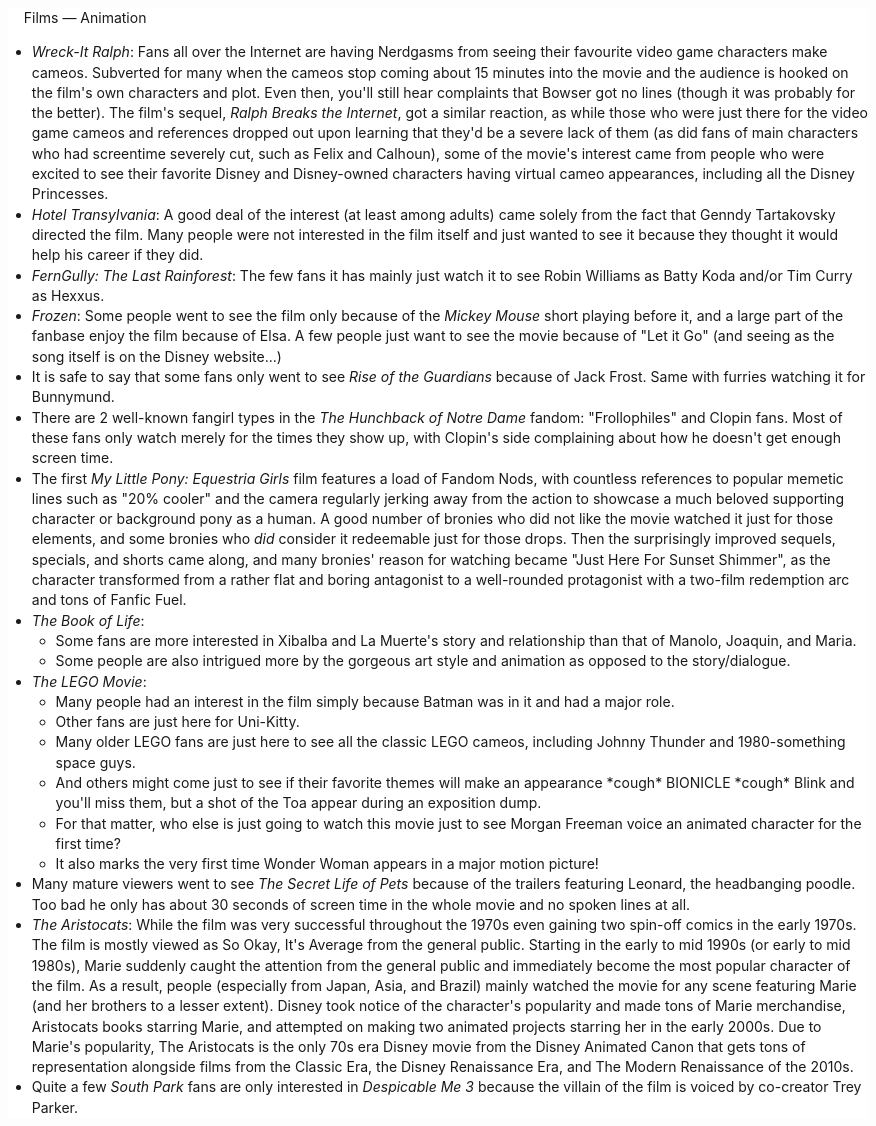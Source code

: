    Films — Animation 

-   _Wreck-It Ralph_: Fans all over the Internet are having Nerdgasms from seeing their favourite video game characters make cameos. Subverted for many when the cameos stop coming about 15 minutes into the movie and the audience is hooked on the film's own characters and plot. Even then, you'll still hear complaints that Bowser got no lines (though it was probably for the better). The film's sequel, _Ralph Breaks the Internet_, got a similar reaction, as while those who were just there for the video game cameos and references dropped out upon learning that they'd be a severe lack of them (as did fans of main characters who had screentime severely cut, such as Felix and Calhoun), some of the movie's interest came from people who were excited to see their favorite Disney and Disney-owned characters having virtual cameo appearances, including all the Disney Princesses.
-   _Hotel Transylvania_: A good deal of the interest (at least among adults) came solely from the fact that Genndy Tartakovsky directed the film. Many people were not interested in the film itself and just wanted to see it because they thought it would help his career if they did.
-   _FernGully: The Last Rainforest_: The few fans it has mainly just watch it to see Robin Williams as Batty Koda and/or Tim Curry as Hexxus.
-   _Frozen_: Some people went to see the film only because of the _Mickey Mouse_ short playing before it, and a large part of the fanbase enjoy the film because of Elsa. A few people just want to see the movie because of "Let it Go" (and seeing as the song itself is on the Disney website...)
-   It is safe to say that some fans only went to see _Rise of the Guardians_ because of Jack Frost. Same with furries watching it for Bunnymund.
-   There are 2 well-known fangirl types in the _The Hunchback of Notre Dame_ fandom: "Frollophiles" and Clopin fans. Most of these fans only watch merely for the times they show up, with Clopin's side complaining about how he doesn't get enough screen time.
-   The first _My Little Pony: Equestria Girls_ film features a load of Fandom Nods, with countless references to popular memetic lines such as "20% cooler" and the camera regularly jerking away from the action to showcase a much beloved supporting character or background pony as a human. A good number of bronies who did not like the movie watched it just for those elements, and some bronies who _did_ consider it redeemable just for those drops. Then the surprisingly improved sequels, specials, and shorts came along, and many bronies' reason for watching became "Just Here For Sunset Shimmer", as the character transformed from a rather flat and boring antagonist to a well-rounded protagonist with a two-film redemption arc and tons of Fanfic Fuel.
-   _The Book of Life_:
    -   Some fans are more interested in Xibalba and La Muerte's story and relationship than that of Manolo, Joaquin, and Maria.
    -   Some people are also intrigued more by the gorgeous art style and animation as opposed to the story/dialogue.
-   _The LEGO Movie_:
    -   Many people had an interest in the film simply because Batman was in it and had a major role.
    -   Other fans are just here for Uni-Kitty.
    -   Many older LEGO fans are just here to see all the classic LEGO cameos, including Johnny Thunder and 1980-something space guys.
    -   And others might come just to see if their favorite themes will make an appearance \*cough\* BIONICLE \*cough\* Blink and you'll miss them, but a shot of the Toa appear during an exposition dump.
    -   For that matter, who else is just going to watch this movie just to see Morgan Freeman voice an animated character for the first time?
    -   It also marks the very first time Wonder Woman appears in a major motion picture!
-   Many mature viewers went to see _The Secret Life of Pets_ because of the trailers featuring Leonard, the headbanging poodle. Too bad he only has about 30 seconds of screen time in the whole movie and no spoken lines at all.
-   _The Aristocats_: While the film was very successful throughout the 1970s even gaining two spin-off comics in the early 1970s. The film is mostly viewed as So Okay, It's Average from the general public. Starting in the early to mid 1990s (or early to mid 1980s), Marie suddenly caught the attention from the general public and immediately become the most popular character of the film. As a result, people (especially from Japan, Asia, and Brazil) mainly watched the movie for any scene featuring Marie (and her brothers to a lesser extent). Disney took notice of the character's popularity and made tons of Marie merchandise, Aristocats books starring Marie, and attempted on making two animated projects starring her in the early 2000s. Due to Marie's popularity, The Aristocats is the only 70s era Disney movie from the Disney Animated Canon that gets tons of representation alongside films from the Classic Era, the Disney Renaissance Era, and The Modern Renaissance of the 2010s.
-   Quite a few _South Park_ fans are only interested in _Despicable Me 3_ because the villain of the film is voiced by co-creator Trey Parker.